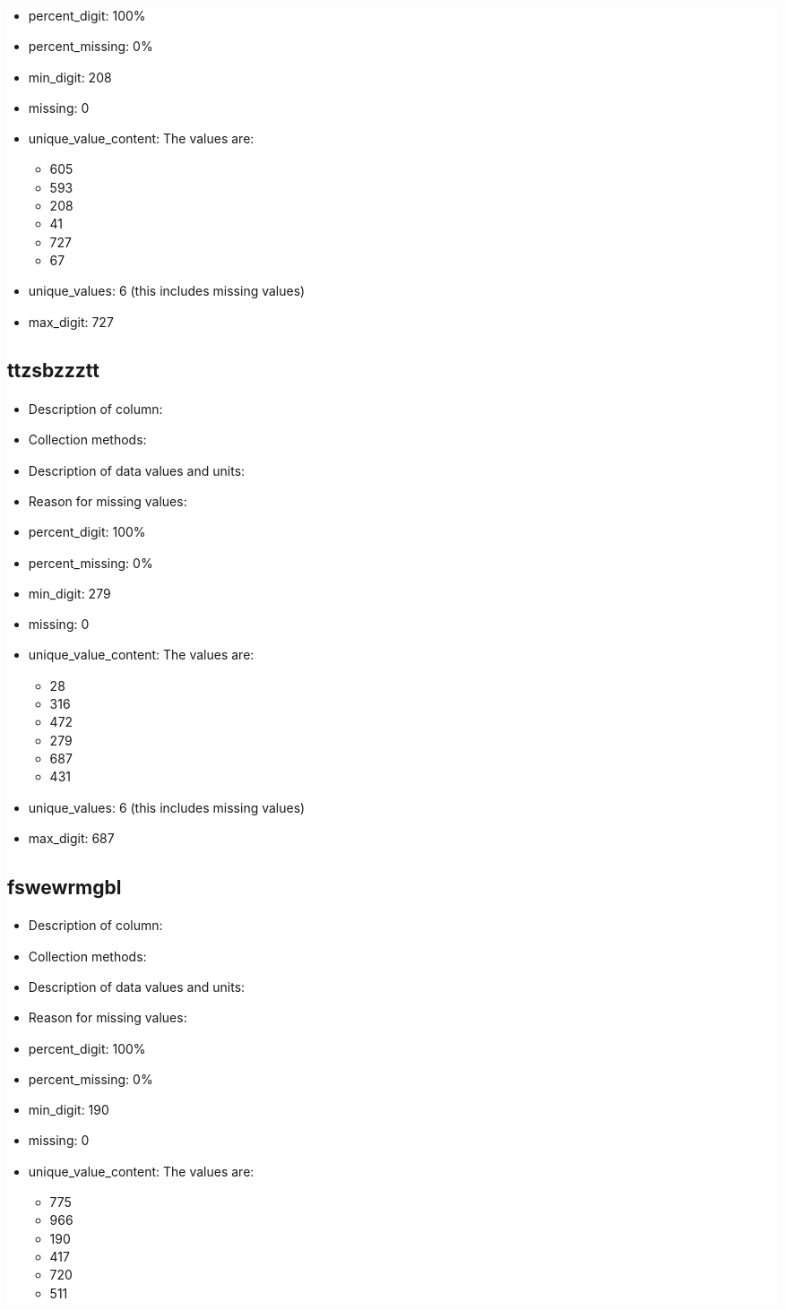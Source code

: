 * percent_digit: 100%
* percent_missing: 0%
* min_digit: 208
* missing: 0
* unique_value_content: The values are:
	* 605
	* 593
	* 208
	* 41
	* 727
	* 67

* unique_values: 6 (this includes missing values)
* max_digit: 727

**ttzsbzzztt**
------------
* Description of column: 
* Collection methods: 
* Description of data values and units: 
* Reason for missing values: 

* percent_digit: 100%
* percent_missing: 0%
* min_digit: 279
* missing: 0
* unique_value_content: The values are:
	* 28
	* 316
	* 472
	* 279
	* 687
	* 431

* unique_values: 6 (this includes missing values)
* max_digit: 687

**fswewrmgbl**
------------
* Description of column: 
* Collection methods: 
* Description of data values and units: 
* Reason for missing values: 

* percent_digit: 100%
* percent_missing: 0%
* min_digit: 190
* missing: 0
* unique_value_content: The values are:
	* 775
	* 966
	* 190
	* 417
	* 720
	* 511
